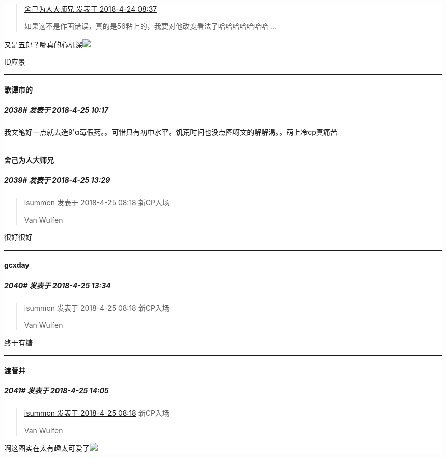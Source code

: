 
<blockquote><a href="httphttps://bbs.saraba1st.com/2b/forum.php?mod=redirect&amp;goto=findpost&amp;pid=39361070&amp;ptid=1576627" target="_blank">舍己为人大师兄 发表于 2018-4-24 08:37</a>

如果这不是作画错误，真的是56粘上的，我要对他改变看法了哈哈哈哈哈哈哈 ...</blockquote>
又是五郎？哪真的心机深<img src="https://static.saraba1st.com/image/smiley/face2017/068.png" referrerpolicy="no-referrer">

ID应景


*****

####  歌谭市的  
##### 2038#       发表于 2018-4-25 10:17


我文笔好一点就去造9'α莓假药。。可惜只有初中水平。饥荒时间也没点图呀文的解解渴。。萌上冷cp真痛苦


*****

####  舍己为人大师兄  
##### 2039#       发表于 2018-4-25 13:29


<blockquote>isummon 发表于 2018-4-25 08:18
新CP入场


Van Wulfen</blockquote>
很好很好


*****

####  gcxday  
##### 2040#       发表于 2018-4-25 13:34


<blockquote>isummon 发表于 2018-4-25 08:18
新CP入场


Van Wulfen</blockquote>
终于有糖


*****

####  渡菅井  
##### 2041#       发表于 2018-4-25 14:05


<blockquote><a href="httphttps://bbs.saraba1st.com/2b/forum.php?mod=redirect&amp;goto=findpost&amp;pid=39364198&amp;ptid=1576627" target="_blank">isummon 发表于 2018-4-25 08:18</a>
新CP入场

Van Wulfen</blockquote>
啊这图实在太有趣太可爱了<img src="https://static.saraba1st.com/image/smiley/face2017/101.png" referrerpolicy="no-referrer">
